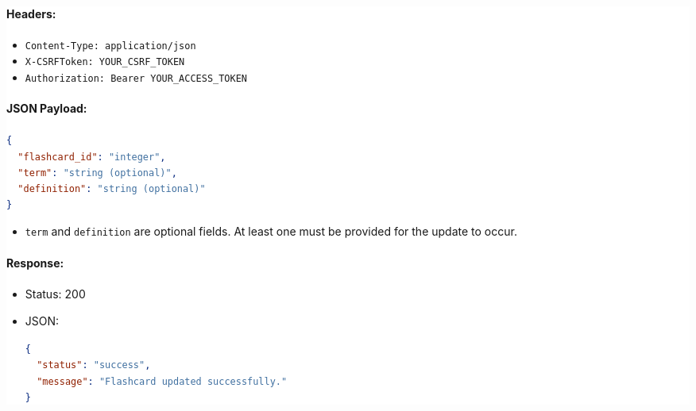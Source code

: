 #### Headers:

- `Content-Type: application/json`
- `X-CSRFToken: YOUR_CSRF_TOKEN`
- `Authorization: Bearer YOUR_ACCESS_TOKEN`

#### JSON Payload:

```json
{
  "flashcard_id": "integer",
  "term": "string (optional)",
  "definition": "string (optional)"
}
```

- `term` and `definition` are optional fields. At least one must be provided for the update to occur.

#### Response:

- Status: 200
- JSON:

  ```json
  {
    "status": "success",
    "message": "Flashcard updated successfully."
  }
  ```
